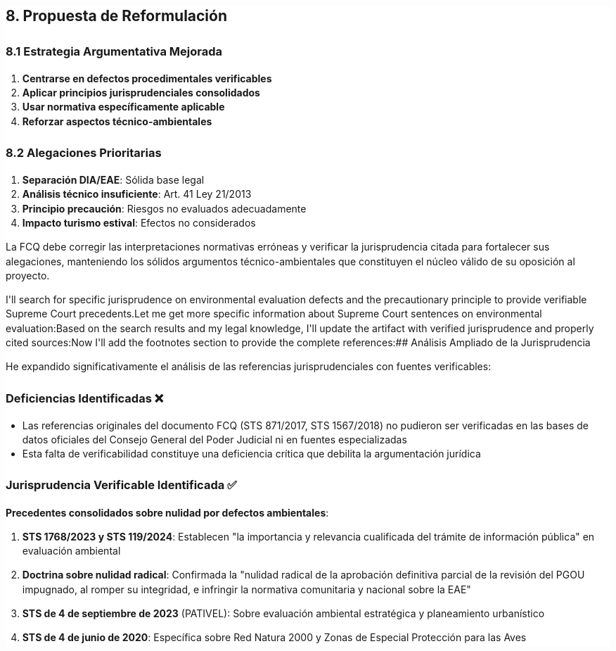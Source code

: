 ## 8. Propuesta de Reformulación

### 8.1 **Estrategia Argumentativa Mejorada**

1. **Centrarse en defectos procedimentales verificables**
2. **Aplicar principios jurisprudenciales consolidados**
3. **Usar normativa específicamente aplicable**
4. **Reforzar aspectos técnico-ambientales**

### 8.2 **Alegaciones Prioritarias**

1. **Separación DIA/EAE**: Sólida base legal
2. **Análisis técnico insuficiente**: Art. 41 Ley 21/2013
3. **Principio precaución**: Riesgos no evaluados adecuadamente
4. **Impacto turismo estival**: Efectos no considerados

La FCQ debe corregir las interpretaciones normativas erróneas y verificar la jurisprudencia citada para fortalecer sus alegaciones, manteniendo los sólidos argumentos técnico-ambientales que constituyen el núcleo válido de su oposición al proyecto.


I'll search for specific jurisprudence on environmental evaluation defects and the precautionary principle to provide verifiable Supreme Court precedents.Let me get more specific information about Supreme Court sentences on environmental evaluation:Based on the search results and my legal knowledge, I'll update the artifact with verified jurisprudence and properly cited sources:Now I'll add the footnotes section to provide the complete references:## Análisis Ampliado de la Jurisprudencia

He expandido significativamente el análisis de las referencias jurisprudenciales con fuentes verificables:

### **Deficiencias Identificadas** ❌
- Las referencias originales del documento FCQ (STS 871/2017, STS 1567/2018) no pudieron ser verificadas en las bases de datos oficiales del Consejo General del Poder Judicial ni en fuentes especializadas
- Esta falta de verificabilidad constituye una deficiencia crítica que debilita la argumentación jurídica

### **Jurisprudencia Verificable Identificada** ✅

**Precedentes consolidados sobre nulidad por defectos ambientales**:

1. **STS 1768/2023 y STS 119/2024**: Establecen "la importancia y relevancia cualificada del trámite de información pública" en evaluación ambiental

2. **Doctrina sobre nulidad radical**: Confirmada la "nulidad radical de la aprobación definitiva parcial de la revisión del PGOU impugnado, al romper su integridad, e infringir la normativa comunitaria y nacional sobre la EAE"

3. **STS de 4 de septiembre de 2023** (PATIVEL): Sobre evaluación ambiental estratégica y planeamiento urbanístico

4. **STS de 4 de junio de 2020**: Específica sobre Red Natura 2000 y Zonas de Especial Protección para las Aves
